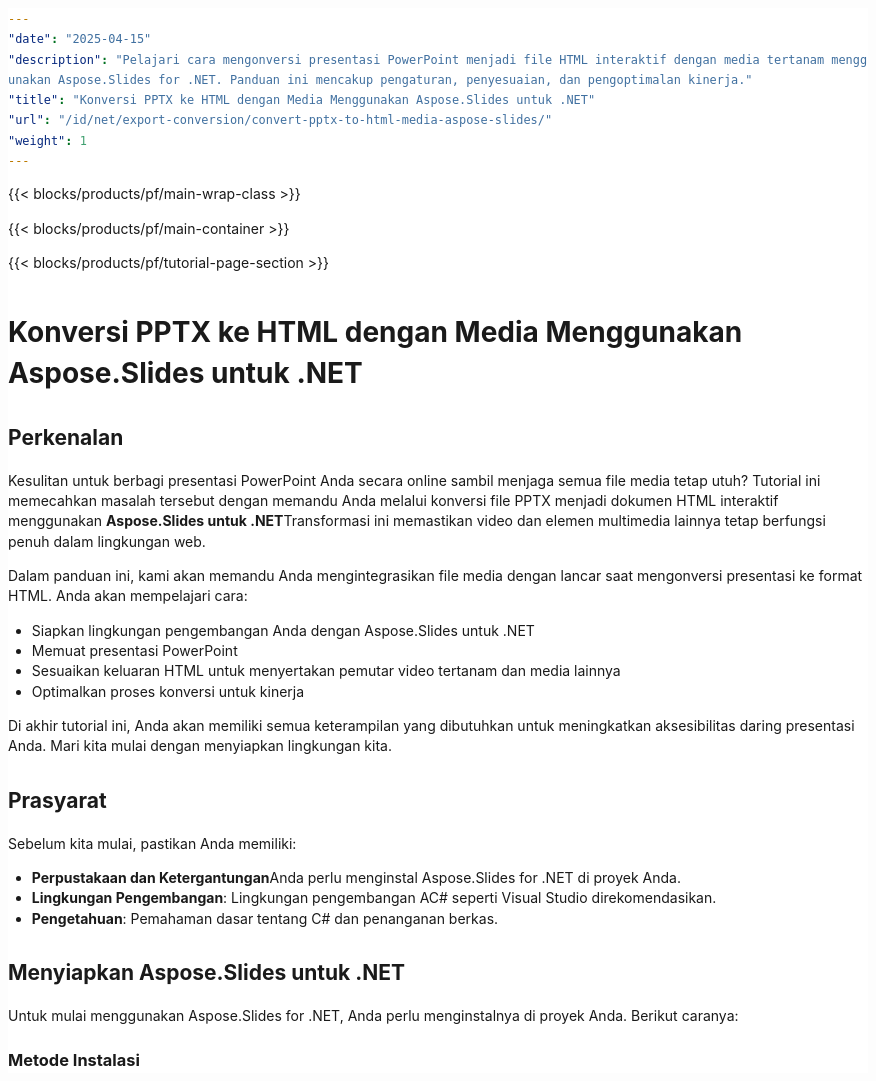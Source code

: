 ```yaml
---
"date": "2025-04-15"
"description": "Pelajari cara mengonversi presentasi PowerPoint menjadi file HTML interaktif dengan media tertanam menggunakan Aspose.Slides for .NET. Panduan ini mencakup pengaturan, penyesuaian, dan pengoptimalan kinerja."
"title": "Konversi PPTX ke HTML dengan Media Menggunakan Aspose.Slides untuk .NET"
"url": "/id/net/export-conversion/convert-pptx-to-html-media-aspose-slides/"
"weight": 1
---
```


{{< blocks/products/pf/main-wrap-class >}}

{{< blocks/products/pf/main-container >}}

{{< blocks/products/pf/tutorial-page-section >}}
# Konversi PPTX ke HTML dengan Media Menggunakan Aspose.Slides untuk .NET

## Perkenalan

Kesulitan untuk berbagi presentasi PowerPoint Anda secara online sambil menjaga semua file media tetap utuh? Tutorial ini memecahkan masalah tersebut dengan memandu Anda melalui konversi file PPTX menjadi dokumen HTML interaktif menggunakan **Aspose.Slides untuk .NET**Transformasi ini memastikan video dan elemen multimedia lainnya tetap berfungsi penuh dalam lingkungan web.

Dalam panduan ini, kami akan memandu Anda mengintegrasikan file media dengan lancar saat mengonversi presentasi ke format HTML. Anda akan mempelajari cara:
- Siapkan lingkungan pengembangan Anda dengan Aspose.Slides untuk .NET
- Memuat presentasi PowerPoint
- Sesuaikan keluaran HTML untuk menyertakan pemutar video tertanam dan media lainnya
- Optimalkan proses konversi untuk kinerja

Di akhir tutorial ini, Anda akan memiliki semua keterampilan yang dibutuhkan untuk meningkatkan aksesibilitas daring presentasi Anda. Mari kita mulai dengan menyiapkan lingkungan kita.

## Prasyarat

Sebelum kita mulai, pastikan Anda memiliki:
- **Perpustakaan dan Ketergantungan**Anda perlu menginstal Aspose.Slides for .NET di proyek Anda.
- **Lingkungan Pengembangan**: Lingkungan pengembangan AC# seperti Visual Studio direkomendasikan.
- **Pengetahuan**: Pemahaman dasar tentang C# dan penanganan berkas.

## Menyiapkan Aspose.Slides untuk .NET

Untuk mulai menggunakan Aspose.Slides for .NET, Anda perlu menginstalnya di proyek Anda. Berikut caranya:

### Metode Instalasi
